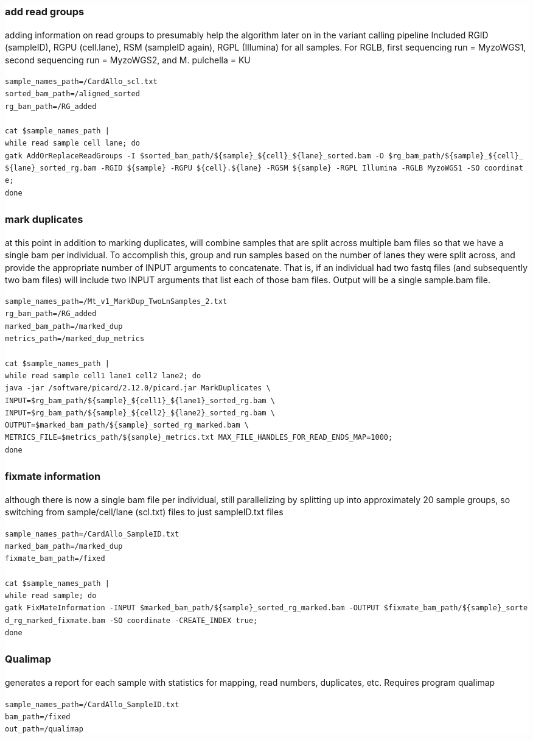### add read groups
adding information on read groups to presumably help the algorithm later on in the variant calling pipeline
Included RGID (sampleID), RGPU (cell.lane), RSM (sampleID again), RGPL (Illumina) for all samples.
For RGLB, first sequencing run = MyzoWGS1, second sequencing run = MyzoWGS2, and M. pulchella = KU 
```
sample_names_path=/CardAllo_scl.txt
sorted_bam_path=/aligned_sorted
rg_bam_path=/RG_added

cat $sample_names_path | 
while read sample cell lane; do 
gatk AddOrReplaceReadGroups -I $sorted_bam_path/${sample}_${cell}_${lane}_sorted.bam -O $rg_bam_path/${sample}_${cell}_${lane}_sorted_rg.bam -RGID ${sample} -RGPU ${cell}.${lane} -RGSM ${sample} -RGPL Illumina -RGLB MyzoWGS1 -SO coordinate;
done
```
### mark duplicates
at this point in addition to marking duplicates, will combine samples that are split across multiple bam files so that we have a single bam per individual. To accomplish this, group and run samples based on the number of lanes they were split across, and provide the appropriate number of INPUT arguments to concatenate. That is, if an individual had two fastq files (and subsequently two bam files) will include two INPUT arguments that list each of those bam files. Output will be a single sample.bam file. 
```
sample_names_path=/Mt_v1_MarkDup_TwoLnSamples_2.txt
rg_bam_path=/RG_added
marked_bam_path=/marked_dup
metrics_path=/marked_dup_metrics

cat $sample_names_path |
while read sample cell1 lane1 cell2 lane2; do 
java -jar /software/picard/2.12.0/picard.jar MarkDuplicates \
INPUT=$rg_bam_path/${sample}_${cell1}_${lane1}_sorted_rg.bam \
INPUT=$rg_bam_path/${sample}_${cell2}_${lane2}_sorted_rg.bam \
OUTPUT=$marked_bam_path/${sample}_sorted_rg_marked.bam \
METRICS_FILE=$metrics_path/${sample}_metrics.txt MAX_FILE_HANDLES_FOR_READ_ENDS_MAP=1000;
done
```
### fixmate information
although there is now a single bam file per individual, still parallelizing by splitting up into approximately 20 sample groups, so switching from sample/cell/lane (scl.txt) files to just sampleID.txt files
```
sample_names_path=/CardAllo_SampleID.txt
marked_bam_path=/marked_dup
fixmate_bam_path=/fixed

cat $sample_names_path |
while read sample; do 
gatk FixMateInformation -INPUT $marked_bam_path/${sample}_sorted_rg_marked.bam -OUTPUT $fixmate_bam_path/${sample}_sorted_rg_marked_fixmate.bam -SO coordinate -CREATE_INDEX true;
done
```
### Qualimap
generates a report for each sample with statistics for mapping, read numbers, duplicates, etc. Requires program qualimap
```
sample_names_path=/CardAllo_SampleID.txt
bam_path=/fixed
out_path=/qualimap

```